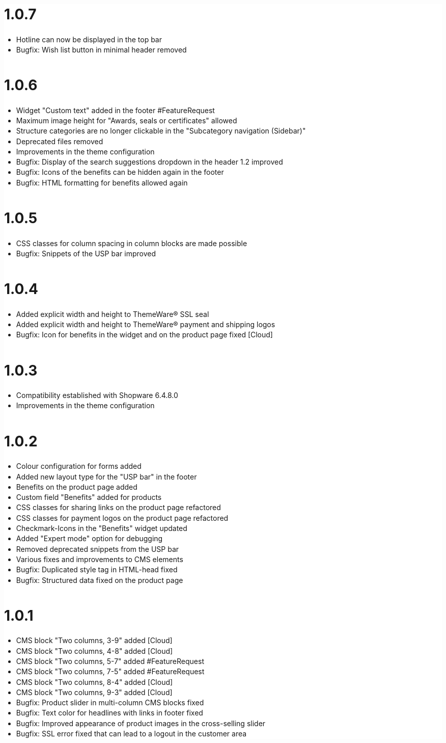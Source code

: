 # 1.0.7
- Hotline can now be displayed in the top bar
- Bugfix: Wish list button in minimal header removed

# 1.0.6
- Widget "Custom text" added in the footer #FeatureRequest
- Maximum image height for "Awards, seals or certificates" allowed
- Structure categories are no longer clickable in the "Subcategory navigation (Sidebar)"
- Deprecated files removed
- Improvements in the theme configuration
- Bugfix: Display of the search suggestions dropdown in the header 1.2 improved
- Bugfix: Icons of the benefits can be hidden again in the footer
- Bugfix: HTML formatting for benefits allowed again

# 1.0.5
- CSS classes for column spacing in column blocks are made possible
- Bugfix: Snippets of the USP bar improved

# 1.0.4
- Added explicit width and height to ThemeWare® SSL seal
- Added explicit width and height to ThemeWare® payment and shipping logos
- Bugfix: Icon for benefits in the widget and on the product page fixed [Cloud]

# 1.0.3
- Compatibility established with Shopware 6.4.8.0
- Improvements in the theme configuration

# 1.0.2
- Colour configuration for forms added
- Added new layout type for the "USP bar" in the footer
- Benefits on the product page added
- Custom field "Benefits" added for products
- CSS classes for sharing links on the product page refactored
- CSS classes for payment logos on the product page refactored
- Checkmark-Icons in the "Benefits" widget updated
- Added "Expert mode" option for debugging
- Removed deprecated snippets from the USP bar
- Various fixes and improvements to CMS elements
- Bugfix: Duplicated style tag in HTML-head fixed
- Bugfix: Structured data fixed on the product page

# 1.0.1
- CMS block "Two columns, 3-9" added [Cloud]
- CMS block "Two columns, 4-8" added [Cloud]
- CMS block "Two columns, 5-7" added #FeatureRequest
- CMS block "Two columns, 7-5" added #FeatureRequest
- CMS block "Two columns, 8-4" added [Cloud]
- CMS block "Two columns, 9-3" added [Cloud]
- Bugfix: Product slider in multi-column CMS blocks fixed
- Bugfix: Text color for headlines with links in footer fixed
- Bugfix: Improved appearance of product images in the cross-selling slider
- Bugfix: SSL error fixed that can lead to a logout in the customer area
